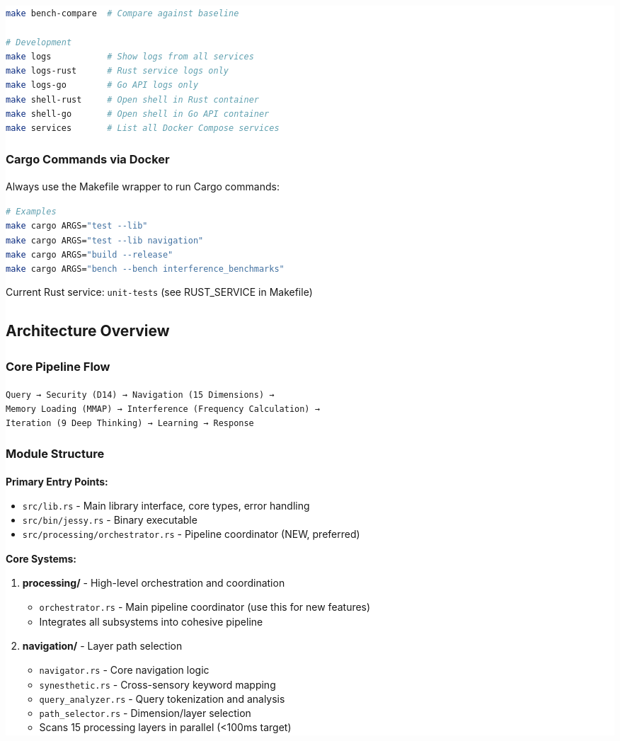 ```bash
make bench-compare  # Compare against baseline

# Development
make logs           # Show logs from all services
make logs-rust      # Rust service logs only
make logs-go        # Go API logs only
make shell-rust     # Open shell in Rust container
make shell-go       # Open shell in Go API container
make services       # List all Docker Compose services
```

### Cargo Commands via Docker

Always use the Makefile wrapper to run Cargo commands:

```bash
# Examples
make cargo ARGS="test --lib"
make cargo ARGS="test --lib navigation"
make cargo ARGS="build --release"
make cargo ARGS="bench --bench interference_benchmarks"
```

Current Rust service: `unit-tests` (see RUST_SERVICE in Makefile)

## Architecture Overview

### Core Pipeline Flow

```
Query → Security (D14) → Navigation (15 Dimensions) →
Memory Loading (MMAP) → Interference (Frequency Calculation) →
Iteration (9 Deep Thinking) → Learning → Response
```

### Module Structure

**Primary Entry Points:**
- `src/lib.rs` - Main library interface, core types, error handling
- `src/bin/jessy.rs` - Binary executable
- `src/processing/orchestrator.rs` - Pipeline coordinator (NEW, preferred)

**Core Systems:**
1. **processing/** - High-level orchestration and coordination
   - `orchestrator.rs` - Main pipeline coordinator (use this for new features)
   - Integrates all subsystems into cohesive pipeline

2. **navigation/** - Layer path selection
   - `navigator.rs` - Core navigation logic
   - `synesthetic.rs` - Cross-sensory keyword mapping
   - `query_analyzer.rs` - Query tokenization and analysis
   - `path_selector.rs` - Dimension/layer selection
   - Scans 15 processing layers in parallel (<100ms target)

